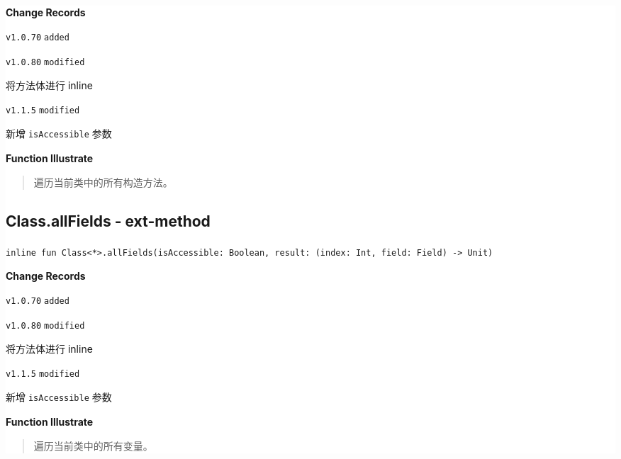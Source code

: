**Change Records**

`v1.0.70` `added`

`v1.0.80` `modified`

将方法体进行 inline

`v1.1.5` `modified`

新增 `isAccessible` 参数

**Function Illustrate**

> 遍历当前类中的所有构造方法。

## Class.allFields <span class="symbol">- ext-method</span>

```kotlin:no-line-numbers
inline fun Class<*>.allFields(isAccessible: Boolean, result: (index: Int, field: Field) -> Unit)
```

**Change Records**

`v1.0.70` `added`

`v1.0.80` `modified`

将方法体进行 inline

`v1.1.5` `modified`

新增 `isAccessible` 参数

**Function Illustrate**

> 遍历当前类中的所有变量。